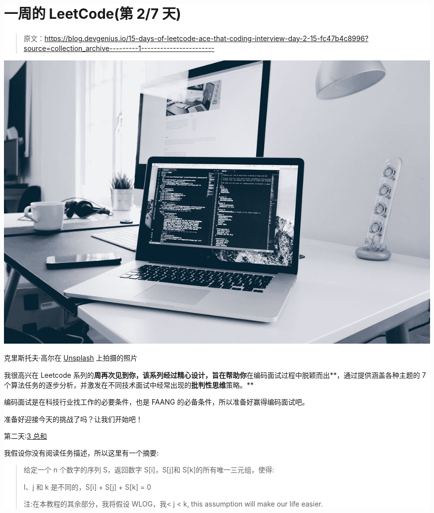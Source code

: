# 一周的 LeetCode(第 2/7 天)

> 原文：<https://blog.devgenius.io/15-days-of-leetcode-ace-that-coding-interview-day-2-15-fc47b4c8996?source=collection_archive---------1----------------------->

![](img/ac340d6a7f576feb4ba93f98bdc28692.png)

克里斯托夫·高尔在 [Unsplash](https://unsplash.com?utm_source=medium&utm_medium=referral) 上拍摄的照片

我很高兴在 Leetcode 系列的**周再次见到你，该系列经过精心设计，旨在帮助你**在编码面试过程中脱颖而出**，通过提供涵盖各种主题的 7 个算法任务的逐步分析，并激发在不同技术面试中经常出现的**批判性思维**策略。**

编码面试是在科技行业找工作的必要条件，也是 FAANG 的必备条件，所以准备好赢得编码面试吧。

准备好迎接今天的挑战了吗？让我们开始吧！

第二天:[3 总和](https://leetcode.com/problems/3sum/)

我假设你没有阅读任务描述，所以这里有一个摘要:

> 给定一个 n 个数字的序列 S，返回数字 S[i]，S[j]和 S[k]的所有唯一三元组，使得:
> 
> I、j 和 k 是不同的，S[i] + S[j] + S[k] = 0
> 
> 注:在本教程的其余部分，我将假设 WLOG，我< j < k, this assumption will make our life easier.
